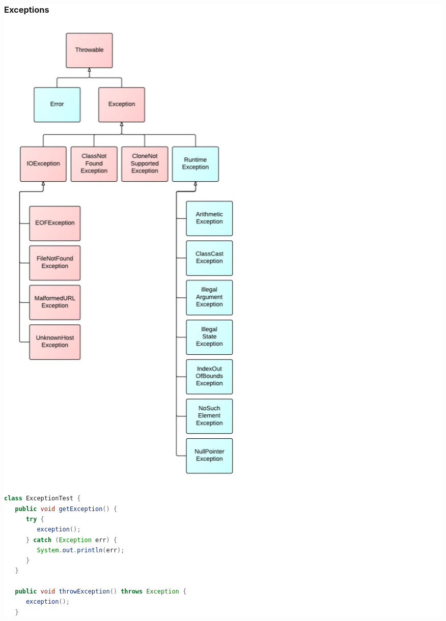 ### Exceptions

![](/assets/java/1.png)

```java
class ExceptionTest {
   public void getException() {
      try {
         exception();
      } catch (Exception err) {
         System.out.println(err);
      }
   }

   public void throwException() throws Exception {
      exception();
   }


```